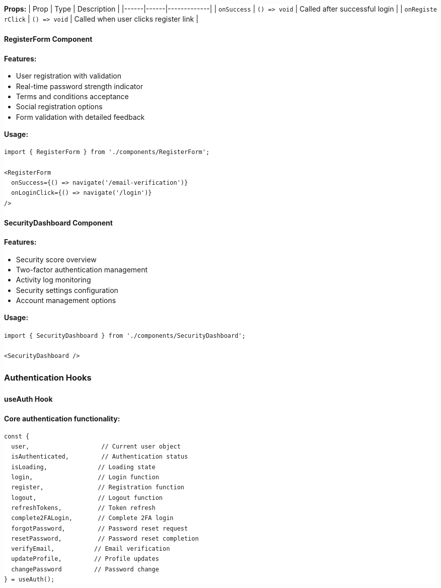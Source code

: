 **Props:**
| Prop | Type | Description |
|------|------|-------------|
| `onSuccess` | `() => void` | Called after successful login |
| `onRegisterClick` | `() => void` | Called when user clicks register link |

#### RegisterForm Component

**Features:**
- User registration with validation
- Real-time password strength indicator
- Terms and conditions acceptance
- Social registration options
- Form validation with detailed feedback

**Usage:**
```tsx
import { RegisterForm } from './components/RegisterForm';

<RegisterForm 
  onSuccess={() => navigate('/email-verification')}
  onLoginClick={() => navigate('/login')}
/>
```

#### SecurityDashboard Component

**Features:**
- Security score overview
- Two-factor authentication management
- Activity log monitoring
- Security settings configuration
- Account management options

**Usage:**
```tsx
import { SecurityDashboard } from './components/SecurityDashboard';

<SecurityDashboard />
```

### Authentication Hooks

#### useAuth Hook

**Core authentication functionality:**
```tsx
const {
  user,                    // Current user object
  isAuthenticated,         // Authentication status
  isLoading,              // Loading state
  login,                  // Login function
  register,               // Registration function
  logout,                 // Logout function
  refreshTokens,          // Token refresh
  complete2FALogin,       // Complete 2FA login
  forgotPassword,         // Password reset request
  resetPassword,          // Password reset completion
  verifyEmail,           // Email verification
  updateProfile,         // Profile updates
  changePassword         // Password change
} = useAuth();
```
